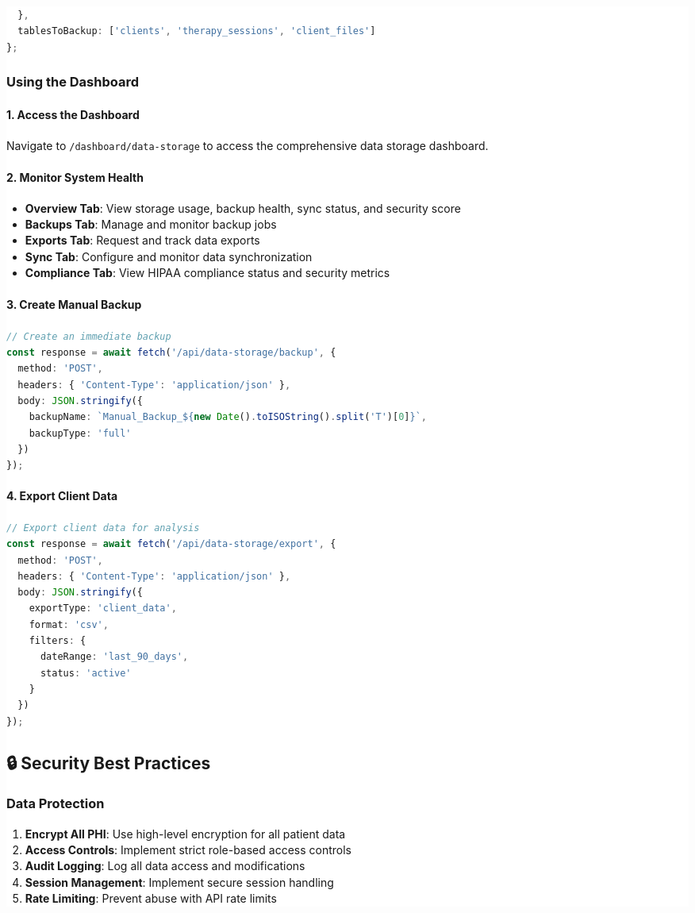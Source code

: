 ```typescript
  },
  tablesToBackup: ['clients', 'therapy_sessions', 'client_files']
};
```

### Using the Dashboard

#### 1. Access the Dashboard
Navigate to `/dashboard/data-storage` to access the comprehensive data storage dashboard.

#### 2. Monitor System Health
- **Overview Tab**: View storage usage, backup health, sync status, and security score
- **Backups Tab**: Manage and monitor backup jobs
- **Exports Tab**: Request and track data exports
- **Sync Tab**: Configure and monitor data synchronization
- **Compliance Tab**: View HIPAA compliance status and security metrics

#### 3. Create Manual Backup
```typescript
// Create an immediate backup
const response = await fetch('/api/data-storage/backup', {
  method: 'POST',
  headers: { 'Content-Type': 'application/json' },
  body: JSON.stringify({
    backupName: `Manual_Backup_${new Date().toISOString().split('T')[0]}`,
    backupType: 'full'
  })
});
```

#### 4. Export Client Data
```typescript
// Export client data for analysis
const response = await fetch('/api/data-storage/export', {
  method: 'POST',
  headers: { 'Content-Type': 'application/json' },
  body: JSON.stringify({
    exportType: 'client_data',
    format: 'csv',
    filters: {
      dateRange: 'last_90_days',
      status: 'active'
    }
  })
});
```

## 🔒 Security Best Practices

### Data Protection
1. **Encrypt All PHI**: Use high-level encryption for all patient data
2. **Access Controls**: Implement strict role-based access controls
3. **Audit Logging**: Log all data access and modifications
4. **Session Management**: Implement secure session handling
5. **Rate Limiting**: Prevent abuse with API rate limits
